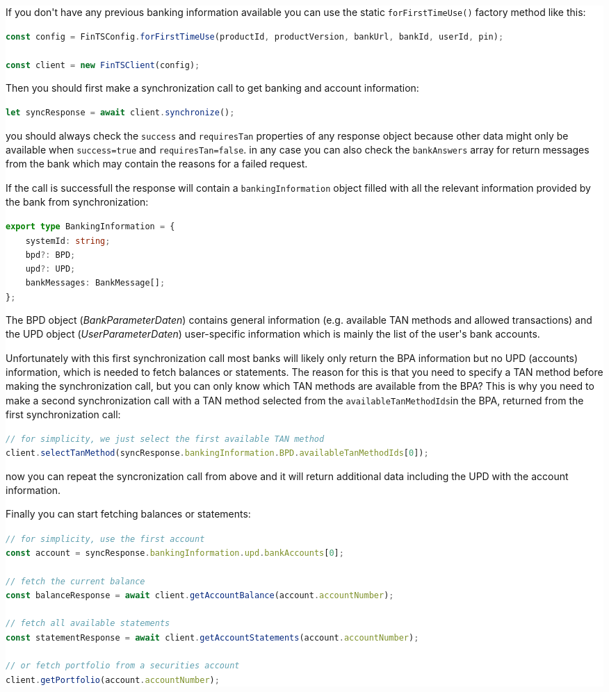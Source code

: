 If you don't have any previous banking information available you can use the static `forFirstTimeUse()` factory method like this:

```typescript
const config = FinTSConfig.forFirstTimeUse(productId, productVersion, bankUrl, bankId, userId, pin);

const client = new FinTSClient(config);
```

Then you should first make a synchronization call to get banking and account information:

```typescript
let syncResponse = await client.synchronize();
```

you should always check the `success` and `requiresTan` properties of any response object because other data might only be available when `success=true` and `requiresTan=false`.
in any case you can also check the `bankAnswers` array for return messages from the bank which may contain the reasons for a failed request.

If the call is successfull the response will contain a `bankingInformation` object filled with all the relevant information provided by the bank from synchronization:

```typescript
export type BankingInformation = {
	systemId: string;
	bpd?: BPD;
	upd?: UPD;
	bankMessages: BankMessage[];
};
```

The BPD object (_BankParameterDaten_) contains general information (e.g. available TAN methods and allowed transactions) and the UPD object (_UserParameterDaten_) user-specific information which is mainly the list of the user's bank accounts.

Unfortunately with this first synchronization call most banks will likely only return the BPA information but no UPD (accounts) information, which is needed to fetch balances or statements. The reason for this is that you need to specify a TAN method before making the synchronization call, but you can only know which TAN methods are available from the BPA? This is why you need to make a second synchronization call with a TAN method selected from the `availableTanMethodIds`in the BPA, returned from the first synchronization call:

```typescript
// for simplicity, we just select the first available TAN method
client.selectTanMethod(syncResponse.bankingInformation.BPD.availableTanMethodIds[0]);
```

now you can repeat the syncronization call from above and it will return additional data including the UPD with the account information.

Finally you can start fetching balances or statements:

```typescript
// for simplicity, use the first account
const account = syncResponse.bankingInformation.upd.bankAccounts[0];

// fetch the current balance
const balanceResponse = await client.getAccountBalance(account.accountNumber);

// fetch all available statements
const statementResponse = await client.getAccountStatements(account.accountNumber);

// or fetch portfolio from a securities account
client.getPortfolio(account.accountNumber);
```
